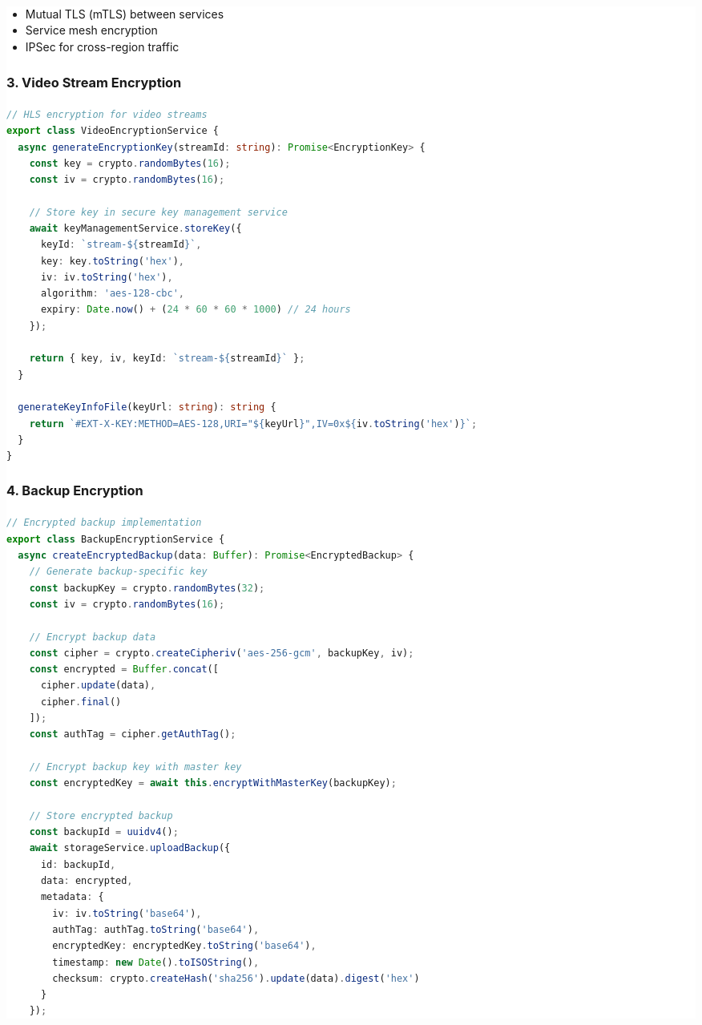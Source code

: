 - Mutual TLS (mTLS) between services
- Service mesh encryption
- IPSec for cross-region traffic

### 3. Video Stream Encryption

```typescript
// HLS encryption for video streams
export class VideoEncryptionService {
  async generateEncryptionKey(streamId: string): Promise<EncryptionKey> {
    const key = crypto.randomBytes(16);
    const iv = crypto.randomBytes(16);
    
    // Store key in secure key management service
    await keyManagementService.storeKey({
      keyId: `stream-${streamId}`,
      key: key.toString('hex'),
      iv: iv.toString('hex'),
      algorithm: 'aes-128-cbc',
      expiry: Date.now() + (24 * 60 * 60 * 1000) // 24 hours
    });
    
    return { key, iv, keyId: `stream-${streamId}` };
  }
  
  generateKeyInfoFile(keyUrl: string): string {
    return `#EXT-X-KEY:METHOD=AES-128,URI="${keyUrl}",IV=0x${iv.toString('hex')}`;
  }
}
```

### 4. Backup Encryption

```typescript
// Encrypted backup implementation
export class BackupEncryptionService {
  async createEncryptedBackup(data: Buffer): Promise<EncryptedBackup> {
    // Generate backup-specific key
    const backupKey = crypto.randomBytes(32);
    const iv = crypto.randomBytes(16);
    
    // Encrypt backup data
    const cipher = crypto.createCipheriv('aes-256-gcm', backupKey, iv);
    const encrypted = Buffer.concat([
      cipher.update(data),
      cipher.final()
    ]);
    const authTag = cipher.getAuthTag();
    
    // Encrypt backup key with master key
    const encryptedKey = await this.encryptWithMasterKey(backupKey);
    
    // Store encrypted backup
    const backupId = uuidv4();
    await storageService.uploadBackup({
      id: backupId,
      data: encrypted,
      metadata: {
        iv: iv.toString('base64'),
        authTag: authTag.toString('base64'),
        encryptedKey: encryptedKey.toString('base64'),
        timestamp: new Date().toISOString(),
        checksum: crypto.createHash('sha256').update(data).digest('hex')
      }
    });
```